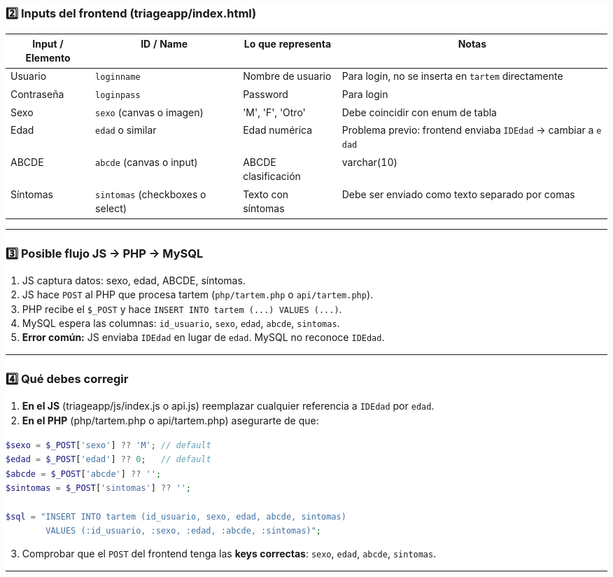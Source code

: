 
### 2️⃣ Inputs del frontend (triageapp/index.html)

| Input / Elemento | ID / Name                        | Lo que representa   | Notas                                                         |
| ---------------- | -------------------------------- | ------------------- | ------------------------------------------------------------- |
| Usuario          | `loginname`                      | Nombre de usuario   | Para login, no se inserta en `tartem` directamente            |
| Contraseña       | `loginpass`                      | Password            | Para login                                                    |
| Sexo             | `sexo` (canvas o imagen)         | 'M', 'F', 'Otro'    | Debe coincidir con enum de tabla                              |
| Edad             | `edad` o similar                 | Edad numérica       | Problema previo: frontend enviaba `IDEdad` → cambiar a `edad` |
| ABCDE            | `abcde` (canvas o input)         | ABCDE clasificación | varchar(10)                                                   |
| Síntomas         | `sintomas` (checkboxes o select) | Texto con síntomas  | Debe ser enviado como texto separado por comas                |

---

### 3️⃣ Posible flujo JS → PHP → MySQL

1. JS captura datos: sexo, edad, ABCDE, síntomas.
2. JS hace `POST` al PHP que procesa tartem (`php/tartem.php` o `api/tartem.php`).
3. PHP recibe el `$_POST` y hace `INSERT INTO tartem (...) VALUES (...)`.
4. MySQL espera las columnas: `id_usuario`, `sexo`, `edad`, `abcde`, `sintomas`.
5. **Error común:** JS enviaba `IDEdad` en lugar de `edad`. MySQL no reconoce `IDEdad`.

---

### 4️⃣ Qué debes corregir

1. **En el JS** (triageapp/js/index.js o api.js) reemplazar cualquier referencia a `IDEdad` por `edad`.
2. **En el PHP** (php/tartem.php o api/tartem.php) asegurarte de que:

```php
$sexo = $_POST['sexo'] ?? 'M'; // default
$edad = $_POST['edad'] ?? 0;   // default
$abcde = $_POST['abcde'] ?? '';
$sintomas = $_POST['sintomas'] ?? '';

$sql = "INSERT INTO tartem (id_usuario, sexo, edad, abcde, sintomas)
        VALUES (:id_usuario, :sexo, :edad, :abcde, :sintomas)";
```

3. Comprobar que el `POST` del frontend tenga las **keys correctas**: `sexo`, `edad`, `abcde`, `sintomas`.

---
